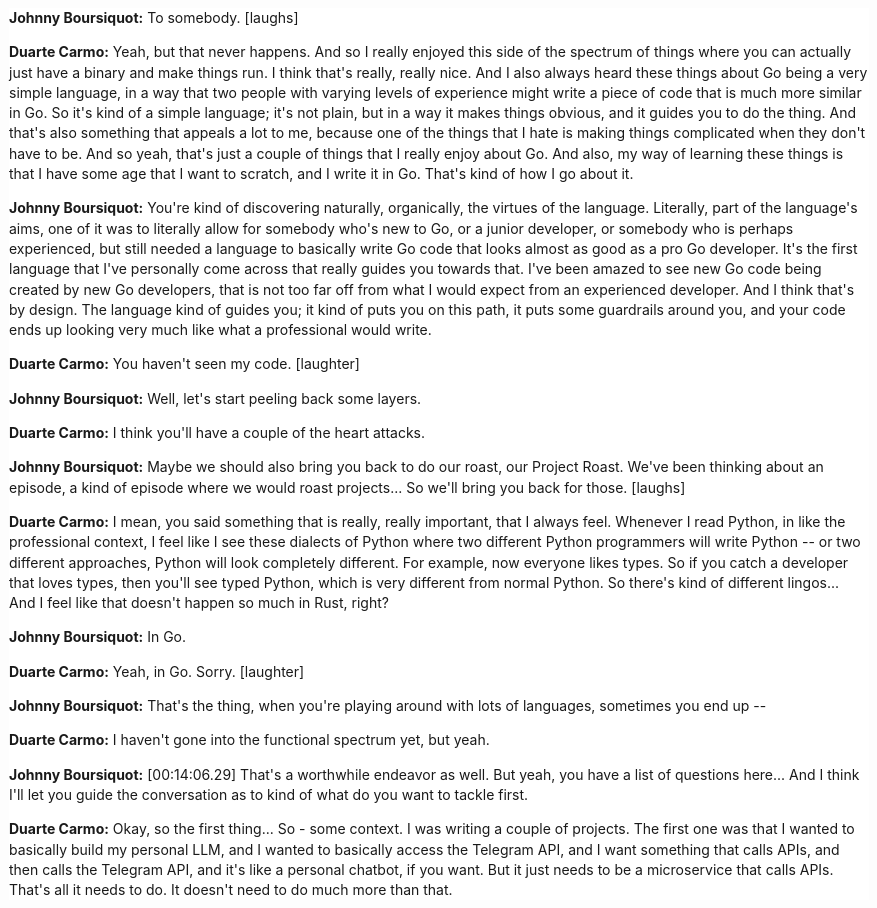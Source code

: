 **Johnny Boursiquot:** To somebody. \[laughs\]

**Duarte Carmo:** Yeah, but that never happens. And so I really enjoyed this side of the spectrum of things where you can actually just have a binary and make things run. I think that's really, really nice. And I also always heard these things about Go being a very simple language, in a way that two people with varying levels of experience might write a piece of code that is much more similar in Go. So it's kind of a simple language; it's not plain, but in a way it makes things obvious, and it guides you to do the thing. And that's also something that appeals a lot to me, because one of the things that I hate is making things complicated when they don't have to be. And so yeah, that's just a couple of things that I really enjoy about Go. And also, my way of learning these things is that I have some age that I want to scratch, and I write it in Go. That's kind of how I go about it.

**Johnny Boursiquot:** You're kind of discovering naturally, organically, the virtues of the language. Literally, part of the language's aims, one of it was to literally allow for somebody who's new to Go, or a junior developer, or somebody who is perhaps experienced, but still needed a language to basically write Go code that looks almost as good as a pro Go developer. It's the first language that I've personally come across that really guides you towards that. I've been amazed to see new Go code being created by new Go developers, that is not too far off from what I would expect from an experienced developer. And I think that's by design. The language kind of guides you; it kind of puts you on this path, it puts some guardrails around you, and your code ends up looking very much like what a professional would write.

**Duarte Carmo:** You haven't seen my code. \[laughter\]

**Johnny Boursiquot:** Well, let's start peeling back some layers.

**Duarte Carmo:** I think you'll have a couple of the heart attacks.

**Johnny Boursiquot:** Maybe we should also bring you back to do our roast, our Project Roast. We've been thinking about an episode, a kind of episode where we would roast projects... So we'll bring you back for those. \[laughs\]

**Duarte Carmo:** I mean, you said something that is really, really important, that I always feel. Whenever I read Python, in like the professional context, I feel like I see these dialects of Python where two different Python programmers will write Python -- or two different approaches, Python will look completely different. For example, now everyone likes types. So if you catch a developer that loves types, then you'll see typed Python, which is very different from normal Python. So there's kind of different lingos... And I feel like that doesn't happen so much in Rust, right?

**Johnny Boursiquot:** In Go.

**Duarte Carmo:** Yeah, in Go. Sorry. \[laughter\]

**Johnny Boursiquot:** That's the thing, when you're playing around with lots of languages, sometimes you end up --

**Duarte Carmo:** I haven't gone into the functional spectrum yet, but yeah.

**Johnny Boursiquot:** \[00:14:06.29\] That's a worthwhile endeavor as well. But yeah, you have a list of questions here... And I think I'll let you guide the conversation as to kind of what do you want to tackle first.

**Duarte Carmo:** Okay, so the first thing... So - some context. I was writing a couple of projects. The first one was that I wanted to basically build my personal LLM, and I wanted to basically access the Telegram API, and I want something that calls APIs, and then calls the Telegram API, and it's like a personal chatbot, if you want. But it just needs to be a microservice that calls APIs. That's all it needs to do. It doesn't need to do much more than that.
